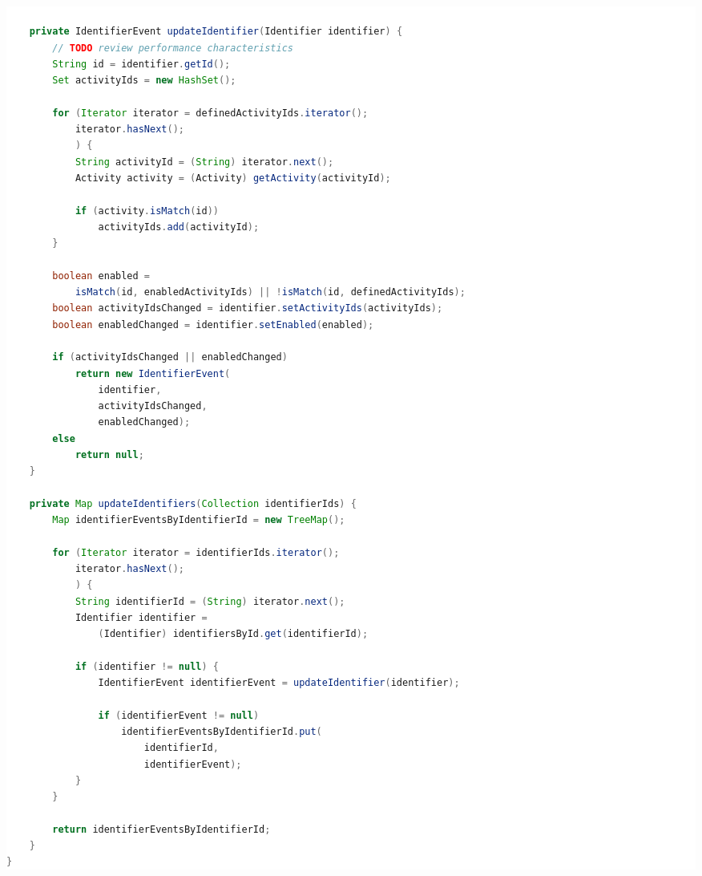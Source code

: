 ```java

	private IdentifierEvent updateIdentifier(Identifier identifier) {
		// TODO review performance characteristics
		String id = identifier.getId();
		Set activityIds = new HashSet();

		for (Iterator iterator = definedActivityIds.iterator();
			iterator.hasNext();
			) {
			String activityId = (String) iterator.next();
			Activity activity = (Activity) getActivity(activityId);

			if (activity.isMatch(id))
				activityIds.add(activityId);
		}

		boolean enabled =
			isMatch(id, enabledActivityIds) || !isMatch(id, definedActivityIds);
		boolean activityIdsChanged = identifier.setActivityIds(activityIds);
		boolean enabledChanged = identifier.setEnabled(enabled);

		if (activityIdsChanged || enabledChanged)
			return new IdentifierEvent(
				identifier,
				activityIdsChanged,
				enabledChanged);
		else
			return null;
	}

	private Map updateIdentifiers(Collection identifierIds) {
		Map identifierEventsByIdentifierId = new TreeMap();

		for (Iterator iterator = identifierIds.iterator();
			iterator.hasNext();
			) {
			String identifierId = (String) iterator.next();
			Identifier identifier =
				(Identifier) identifiersById.get(identifierId);

			if (identifier != null) {
				IdentifierEvent identifierEvent = updateIdentifier(identifier);

				if (identifierEvent != null)
					identifierEventsByIdentifierId.put(
						identifierId,
						identifierEvent);
			}
		}

		return identifierEventsByIdentifierId;
	}
}
```
